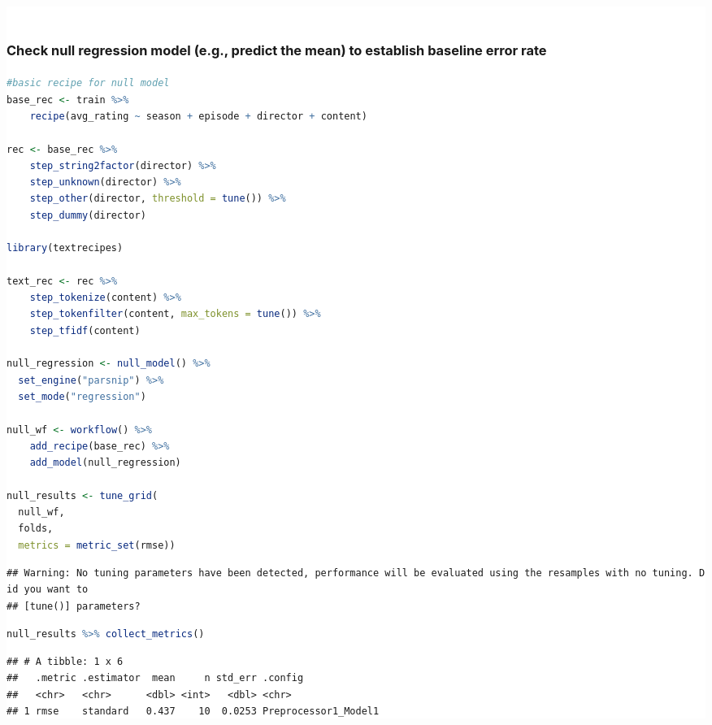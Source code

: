<br />

### Check null regression model (e.g., predict the mean) to establish baseline error rate

``` r
#basic recipe for null model
base_rec <- train %>%
    recipe(avg_rating ~ season + episode + director + content) 

rec <- base_rec %>%
    step_string2factor(director) %>%
    step_unknown(director) %>%
    step_other(director, threshold = tune()) %>%
    step_dummy(director)

library(textrecipes)

text_rec <- rec %>%
    step_tokenize(content) %>%
    step_tokenfilter(content, max_tokens = tune()) %>%
    step_tfidf(content)

null_regression <- null_model() %>%
  set_engine("parsnip") %>%
  set_mode("regression")

null_wf <- workflow() %>%
    add_recipe(base_rec) %>%
    add_model(null_regression)

null_results <- tune_grid(
  null_wf,
  folds,
  metrics = metric_set(rmse))
```

    ## Warning: No tuning parameters have been detected, performance will be evaluated using the resamples with no tuning. Did you want to
    ## [tune()] parameters?

``` r
null_results %>% collect_metrics()
```

    ## # A tibble: 1 x 6
    ##   .metric .estimator  mean     n std_err .config             
    ##   <chr>   <chr>      <dbl> <int>   <dbl> <chr>               
    ## 1 rmse    standard   0.437    10  0.0253 Preprocessor1_Model1
